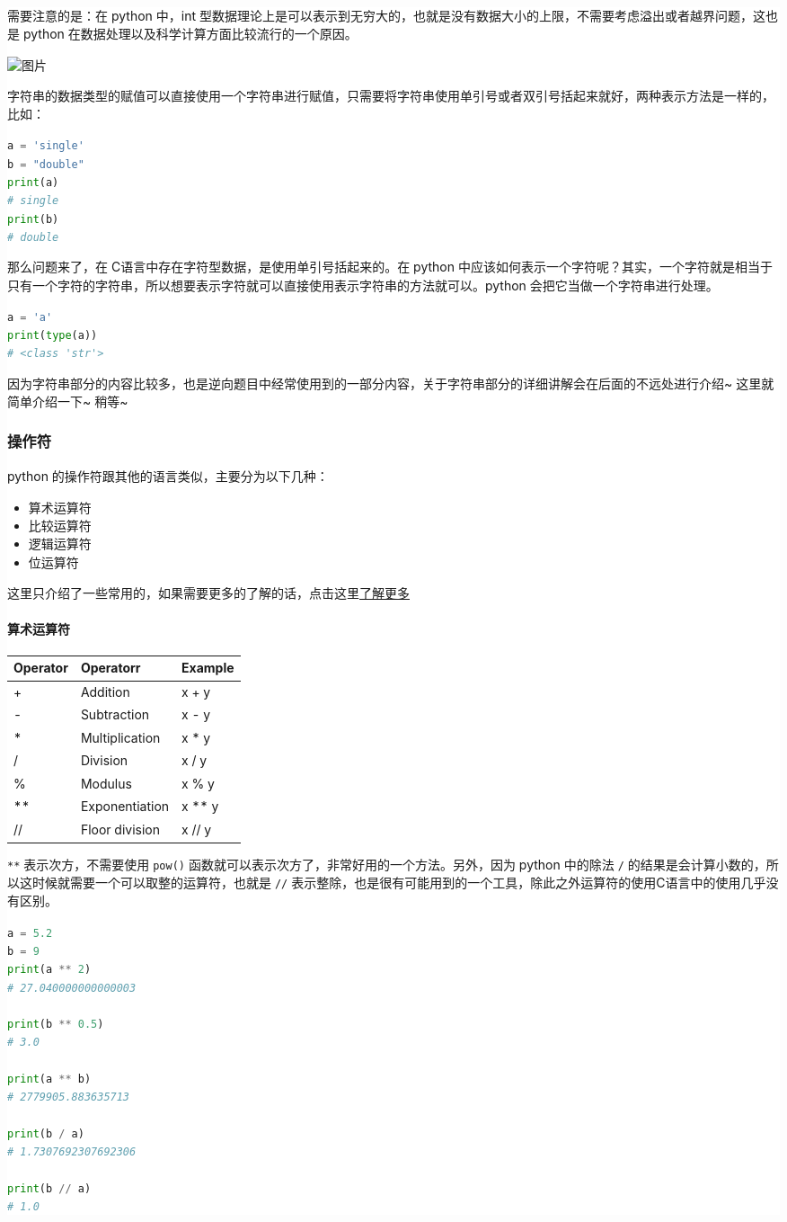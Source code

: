 需要注意的是：在 python 中，int 型数据理论上是可以表示到无穷大的，也就是没有数据大小的上限，不需要考虑溢出或者越界问题，这也是 python 在数据处理以及科学计算方面比较流行的一个原因。


 ![图片](https://dev.tencent.com/api/project/4253869/files/4844861/imagePreview)

字符串的数据类型的赋值可以直接使用一个字符串进行赋值，只需要将字符串使用单引号或者双引号括起来就好，两种表示方法是一样的，比如：
```python
a = 'single'
b = "double"
print(a)
# single
print(b)
# double
```

那么问题来了，在 C语言中存在字符型数据，是使用单引号括起来的。在 python 中应该如何表示一个字符呢？其实，一个字符就是相当于只有一个字符的字符串，所以想要表示字符就可以直接使用表示字符串的方法就可以。python 会把它当做一个字符串进行处理。
```python
a = 'a'
print(type(a))
# <class 'str'>
```

因为字符串部分的内容比较多，也是逆向题目中经常使用到的一部分内容，关于字符串部分的详细讲解会在后面的不远处进行介绍~ 这里就简单介绍一下~ 稍等~

### 操作符

 python 的操作符跟其他的语言类似，主要分为以下几种：

- 算术运算符
- 比较运算符
- 逻辑运算符
- 位运算符

这里只介绍了一些常用的，如果需要更多的了解的话，点击这里[了解更多](http://www.runoob.com/python3/python3-basic-operators.html)

#### 算术运算符
Operator | Operatorr | Example
:----------- |:----------- |:-----------
+	| Addition	| x + y	
-	| Subtraction	    | x - y
*	| Multiplication	| x * y
/	| Division	        | x / y
%	| Modulus	        | x % y
**  | Exponentiation    | x ** y
//  | Floor division    | x // y

`**` 表示次方，不需要使用 `pow()` 函数就可以表示次方了，非常好用的一个方法。另外，因为 python 中的除法 `/` 的结果是会计算小数的，所以这时候就需要一个可以取整的运算符，也就是 `//` 表示整除，也是很有可能用到的一个工具，除此之外运算符的使用C语言中的使用几乎没有区别。

```python
a = 5.2
b = 9
print(a ** 2)
# 27.040000000000003

print(b ** 0.5)
# 3.0

print(a ** b)
# 2779905.883635713

print(b / a)
# 1.7307692307692306

print(b // a)
# 1.0
```